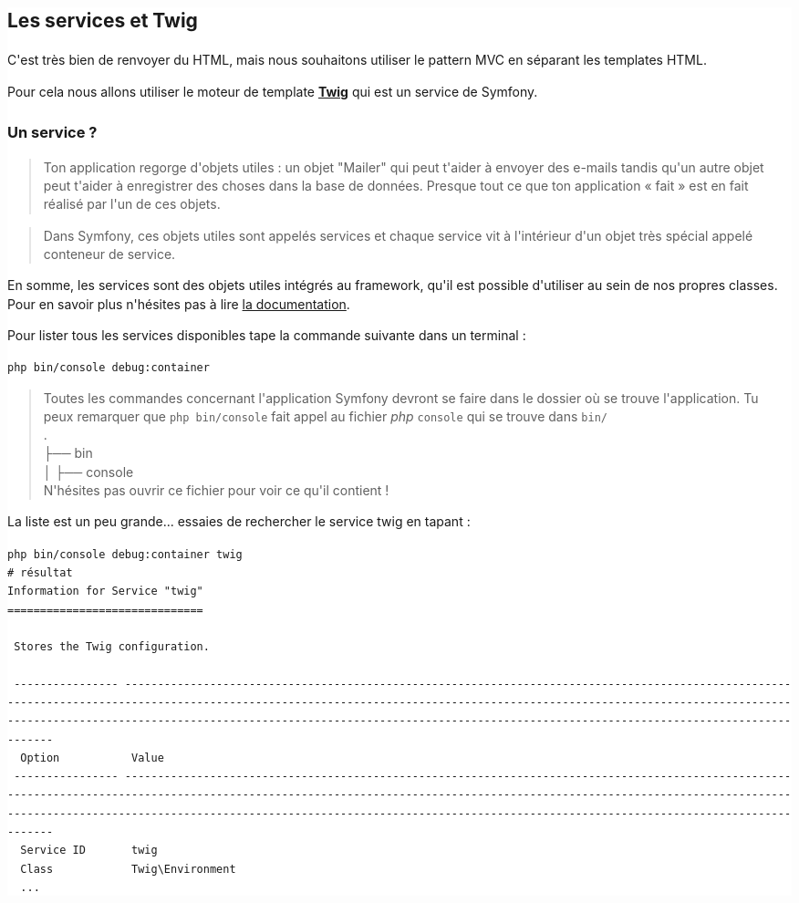 ## Les services et Twig

C'est très bien de renvoyer du HTML, mais nous souhaitons utiliser le 
pattern MVC en séparant les templates HTML.

Pour cela nous allons utiliser le moteur de template 
[__Twig__](https://twig.symfony.com/) qui est un service de Symfony.

### Un service ?
> Ton application regorge d'objets utiles : un objet "Mailer" qui peut t'aider à envoyer des e-mails tandis qu'un autre objet peut t'aider à 
enregistrer des choses dans la base de données. Presque tout ce que 
ton application « fait » est en fait réalisé par l'un de ces objets. 

> Dans Symfony, ces objets utiles sont appelés services et chaque service 
vit à l'intérieur d'un objet très spécial appelé conteneur de service. 

En somme, les services sont des objets utiles intégrés au framework, 
qu'il est possible d'utiliser au sein de nos propres classes.  
Pour en savoir plus n'hésites pas à lire [la documentation](https://symfony.com/doc/current/service_container.html).

Pour lister tous les services disponibles tape la commande suivante dans un terminal :
``` console
php bin/console debug:container
```

> Toutes les commandes concernant l'application Symfony devront se faire dans
le dossier où se trouve l'application. Tu peux remarquer que ```php bin/console``` fait appel au fichier _php_ ```console``` qui se trouve dans ```bin/```  
.  
├── bin  
│   ├── console  
N'hésites pas ouvrir ce fichier pour voir ce qu'il contient !

La liste est un peu grande... essaies de rechercher le service twig en tapant : 
``` console
php bin/console debug:container twig
# résultat
Information for Service "twig"
==============================

 Stores the Twig configuration.

 ---------------- ------------------------------------------------------------------------------------------------------------------------------------------------------------------------------------------------------------------------------------------------------------------------------------------------------------------------------------------------------------- 
  Option           Value                                                                                                                                                                                                                                                                                                                                                        
 ---------------- ------------------------------------------------------------------------------------------------------------------------------------------------------------------------------------------------------------------------------------------------------------------------------------------------------------------------------------------------------------- 
  Service ID       twig                                                                                                                                                                                                                                                                                                                                                         
  Class            Twig\Environment    
  ...
```

